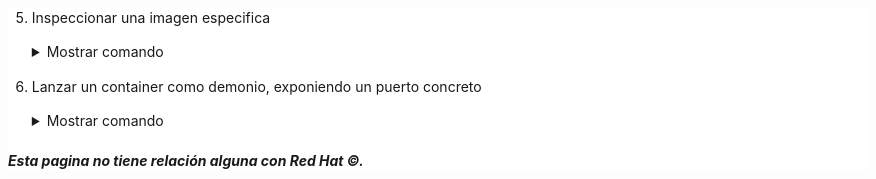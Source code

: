 5. Inspeccionar una imagen especifica
    <details>
      <summary>Mostrar comando</summary>

      <pre>
      podman inspect 364f5d5eb513
      </pre>
    </details>

6. Lanzar un container como demonio, exponiendo un puerto concreto
    <details>
      <summary>Mostrar comando</summary>

      <pre>
      podman run -d -p 8081:80 --name http fc7e49a0cf98
      </pre>
    </details>

##### Esta pagina no tiene relación alguna con Red Hat ©.

